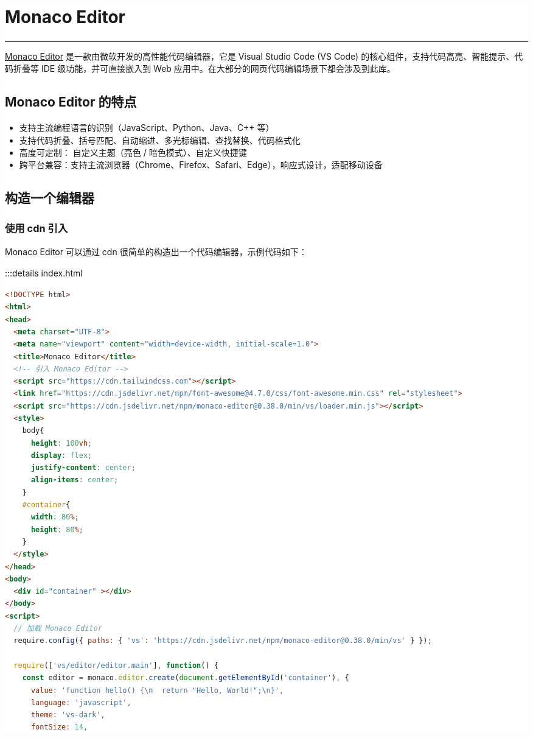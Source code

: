 <script setup>
import Editor from "../../../components/editor.vue" 
</script>


# Monaco Editor
---

[Monaco Editor](https://microsoft.github.io/monaco-editor/) 是一款由微软开发的高性能代码编辑器，它是 Visual Studio Code (VS Code) 的核心组件，支持代码高亮、智能提示、代码折叠等 IDE 级功能，并可直接嵌入到 Web 应用中。在大部分的网页代码编辑场景下都会涉及到此库。

## Monaco Editor 的特点

- 支持主流编程语言的识别（JavaScript、Python、Java、C++ 等）
- 支持代码折叠、括号匹配、自动缩进、多光标编辑、查找替换、代码格式化
- 高度可定制： 自定义主题（亮色 / 暗色模式）、自定义快捷键
- 跨平台兼容：支持主流浏览器（Chrome、Firefox、Safari、Edge），响应式设计，适配移动设备

## 构造一个编辑器

### 使用 cdn 引入

Monaco Editor 可以通过 cdn 很简单的构造出一个代码编辑器，示例代码如下：

:::details index.html

``` html
<!DOCTYPE html>
<html>
<head>
  <meta charset="UTF-8">
  <meta name="viewport" content="width=device-width, initial-scale=1.0">
  <title>Monaco Editor</title>
  <!-- 引入 Monaco Editor -->
  <script src="https://cdn.tailwindcss.com"></script>
  <link href="https://cdn.jsdelivr.net/npm/font-awesome@4.7.0/css/font-awesome.min.css" rel="stylesheet">
  <script src="https://cdn.jsdelivr.net/npm/monaco-editor@0.38.0/min/vs/loader.min.js"></script>
  <style>
    body{
      height: 100vh;
      display: flex;
      justify-content: center;
      align-items: center;
    }
    #container{
      width: 80%;
      height: 80%;
    }
  </style>
</head>
<body>
  <div id="container" ></div>
</body>
<script>
  // 加载 Monaco Editor
  require.config({ paths: { 'vs': 'https://cdn.jsdelivr.net/npm/monaco-editor@0.38.0/min/vs' } });
  
  require(['vs/editor/editor.main'], function() {
    const editor = monaco.editor.create(document.getElementById('container'), {
      value: 'function hello() {\n  return "Hello, World!";\n}',
      language: 'javascript',
      theme: 'vs-dark',
      fontSize: 14,
```